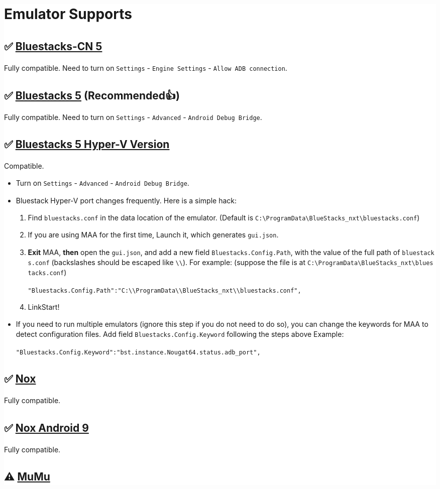 # Emulator Supports

## ✅ [Bluestacks-CN 5](https://www.bluestacks.cn/)

Fully compatible. Need to turn on `Settings` - `Engine Settings` - `Allow ADB connection`.

## ✅ [Bluestacks 5](https://www.bluestacks.com/) (Recommended👍)

Fully compatible. Need to turn on `Settings` - `Advanced` - `Android Debug Bridge`.

## ✅ [Bluestacks 5 Hyper-V Version](https://support.bluestacks.com/hc/en-us/articles/4415238471053-System-requirements-for-BlueStacks-5-on-Hyper-V-enabled-Windows-10-and-11-)

Compatible.

- Turn on `Settings` - `Advanced` - `Android Debug Bridge`.
- Bluestack Hyper-V port changes frequently. Here is a simple hack:

    1. Find `bluestacks.conf` in the data location of the emulator. (Default is `C:\ProgramData\BlueStacks_nxt\bluestacks.conf`)
    2. If you are using MAA for the first time, Launch it, which generates `gui.json`.
    3. **Exit** MAA, **then** open the `gui.json`, and add a new field `Bluestacks.Config.Path`, with the value of the full path of `bluestacks.conf` (backslashes should be escaped like `\\`).
    For example: (suppose the file is at `C:\ProgramData\BlueStacks_nxt\bluestacks.conf`)

        ```jsonc
        "Bluestacks.Config.Path":"C:\\ProgramData\\BlueStacks_nxt\\bluestacks.conf",
        ```

    4. LinkStart!

- If you need to run multiple emulators (ignore this step if you do not need to do so), you can change the keywords for MAA to detect configuration files.
    Add field `Bluestacks.Config.Keyword` following the steps above
    Example:

    ```jsonc
    "Bluestacks.Config.Keyword":"bst.instance.Nougat64.status.adb_port",
    ```

## ✅ [Nox](https://en.bignox.com/)

Fully compatible.

## ✅ [Nox Android 9](https://en.bignox.com/)

Fully compatible.

## ⚠️ [MuMu](https://www.mumuglobal.com/)
